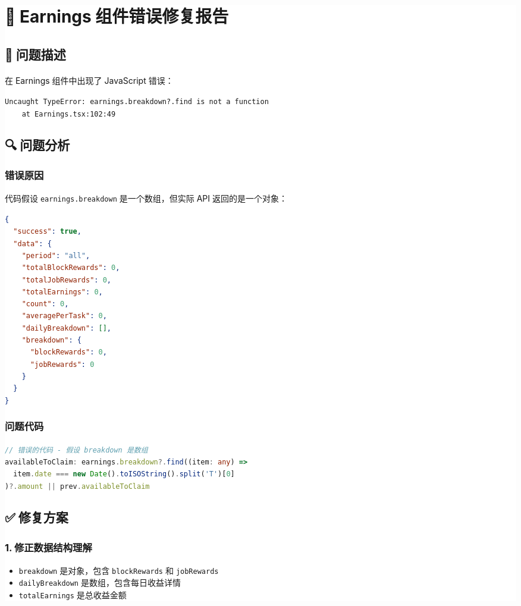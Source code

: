 # 🐛 Earnings 组件错误修复报告

## 🚨 问题描述

在 Earnings 组件中出现了 JavaScript 错误：

```
Uncaught TypeError: earnings.breakdown?.find is not a function
    at Earnings.tsx:102:49
```

## 🔍 问题分析

### 错误原因
代码假设 `earnings.breakdown` 是一个数组，但实际 API 返回的是一个对象：

```json
{
  "success": true,
  "data": {
    "period": "all",
    "totalBlockRewards": 0,
    "totalJobRewards": 0,
    "totalEarnings": 0,
    "count": 0,
    "averagePerTask": 0,
    "dailyBreakdown": [],
    "breakdown": {
      "blockRewards": 0,
      "jobRewards": 0
    }
  }
}
```

### 问题代码
```typescript
// 错误的代码 - 假设 breakdown 是数组
availableToClaim: earnings.breakdown?.find((item: any) => 
  item.date === new Date().toISOString().split('T')[0]
)?.amount || prev.availableToClaim
```

## ✅ 修复方案

### 1. 修正数据结构理解
- `breakdown` 是对象，包含 `blockRewards` 和 `jobRewards`
- `dailyBreakdown` 是数组，包含每日收益详情
- `totalEarnings` 是总收益金额
